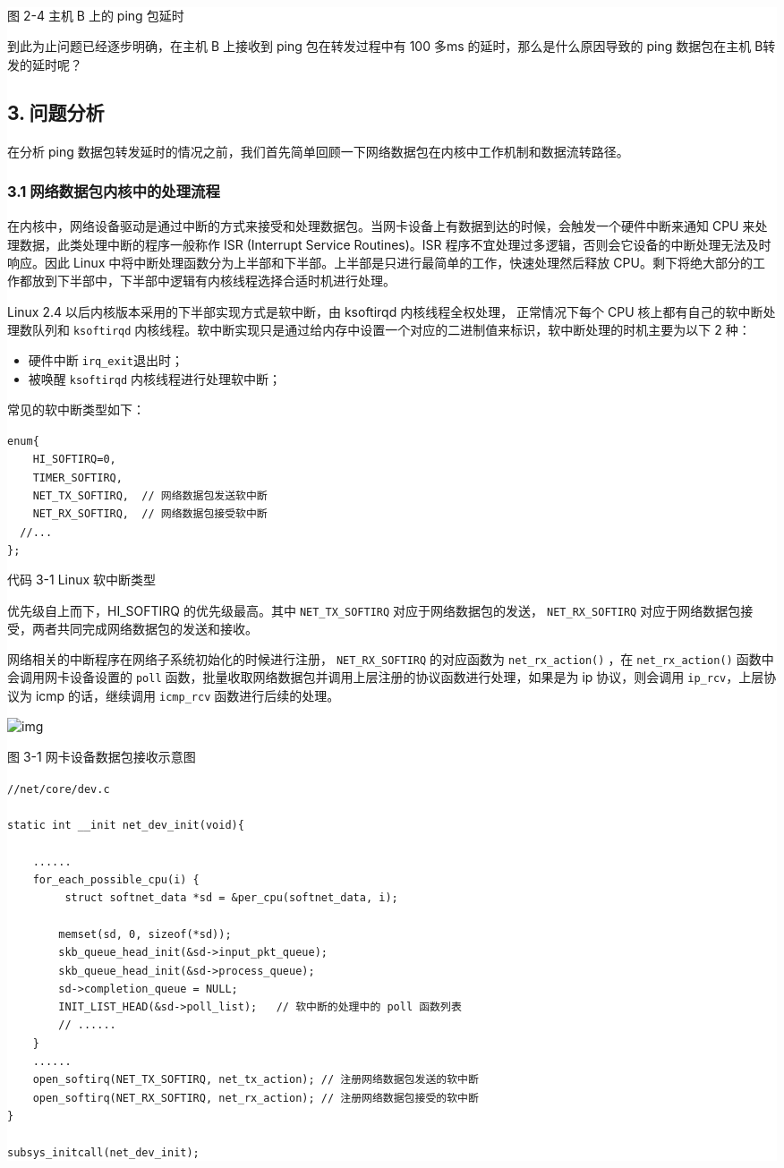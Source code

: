 图 2-4 主机 B 上的 ping 包延时

到此为止问题已经逐步明确，在主机 B 上接收到 ping 包在转发过程中有 100 多ms 的延时，那么是什么原因导致的 ping 数据包在主机 B转发的延时呢？

## 3. 问题分析

在分析 ping 数据包转发延时的情况之前，我们首先简单回顾一下网络数据包在内核中工作机制和数据流转路径。

### 3.1 网络数据包内核中的处理流程

在内核中，网络设备驱动是通过中断的方式来接受和处理数据包。当网卡设备上有数据到达的时候，会触发一个硬件中断来通知 CPU 来处理数据，此类处理中断的程序一般称作 ISR (Interrupt Service Routines)。ISR 程序不宜处理过多逻辑，否则会它设备的中断处理无法及时响应。因此 Linux 中将中断处理函数分为上半部和下半部。上半部是只进行最简单的工作，快速处理然后释放 CPU。剩下将绝大部分的工作都放到下半部中，下半部中逻辑有内核线程选择合适时机进行处理。

Linux 2.4 以后内核版本采用的下半部实现方式是软中断，由 ksoftirqd 内核线程全权处理， 正常情况下每个 CPU 核上都有自己的软中断处理数队列和 `ksoftirqd` 内核线程。软中断实现只是通过给内存中设置一个对应的二进制值来标识，软中断处理的时机主要为以下 2 种：

- 硬件中断 `irq_exit`退出时；
- 被唤醒 `ksoftirqd` 内核线程进行处理软中断；

常见的软中断类型如下：

```
enum{
    HI_SOFTIRQ=0,
    TIMER_SOFTIRQ,
    NET_TX_SOFTIRQ,  // 网络数据包发送软中断
    NET_RX_SOFTIRQ,  // 网络数据包接受软中断
  //... 
};
```

代码 3-1 Linux 软中断类型

优先级自上而下，HI_SOFTIRQ 的优先级最高。其中 `NET_TX_SOFTIRQ` 对应于网络数据包的发送， `NET_RX_SOFTIRQ` 对应于网络数据包接受，两者共同完成网络数据包的发送和接收。

网络相关的中断程序在网络子系统初始化的时候进行注册， `NET_RX_SOFTIRQ` 的对应函数为 `net_rx_action()` ，在 `net_rx_action()` 函数中会调用网卡设备设置的 `poll` 函数，批量收取网络数据包并调用上层注册的协议函数进行处理，如果是为 ip 协议，则会调用 `ip_rcv`，上层协议为 icmp 的话，继续调用 `icmp_rcv` 函数进行后续的处理。

![img](https://996station.com/wp-content/uploads/2022/11/20221126104557977.png?imageView2/0/format/webp/q/75)

图 3-1 网卡设备数据包接收示意图

```
//net/core/dev.c

static int __init net_dev_init(void){

    ......
    for_each_possible_cpu(i) {
         struct softnet_data *sd = &per_cpu(softnet_data, i);

        memset(sd, 0, sizeof(*sd));
        skb_queue_head_init(&sd->input_pkt_queue);
        skb_queue_head_init(&sd->process_queue);
        sd->completion_queue = NULL;
        INIT_LIST_HEAD(&sd->poll_list);   // 软中断的处理中的 poll 函数列表
        // ......
    }
    ......
    open_softirq(NET_TX_SOFTIRQ, net_tx_action); // 注册网络数据包发送的软中断
    open_softirq(NET_RX_SOFTIRQ, net_rx_action); // 注册网络数据包接受的软中断
}

subsys_initcall(net_dev_init);
```
